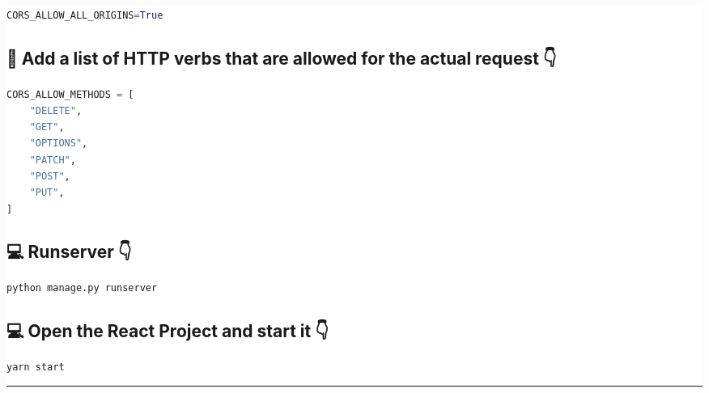 ```python
CORS_ALLOW_ALL_ORIGINS=True
```

## 🚩 Add a list of HTTP verbs that are allowed for the actual request 👇

```python
CORS_ALLOW_METHODS = [
    "DELETE",
    "GET",
    "OPTIONS",
    "PATCH",
    "POST",
    "PUT",
]
```

## 💻 Runserver 👇

```bash
python manage.py runserver
```

## 💻 Open the React Project and start it 👇

```bash
yarn start
```

<hr>